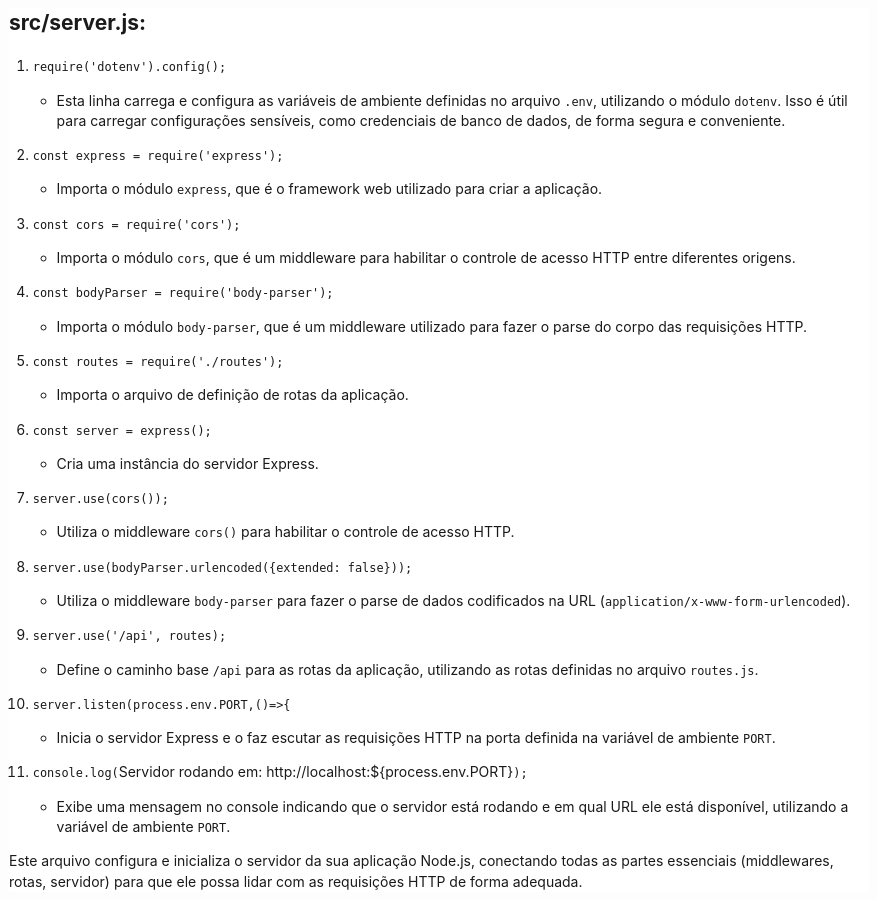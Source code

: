 ## src/server.js:
1. `require('dotenv').config();`
   - Esta linha carrega e configura as variáveis de ambiente definidas no arquivo `.env`, utilizando o módulo `dotenv`. Isso é útil para carregar configurações sensíveis, como credenciais de banco de dados, de forma segura e conveniente.

2. `const express = require('express');`
   - Importa o módulo `express`, que é o framework web utilizado para criar a aplicação.

3. `const cors = require('cors');`
   - Importa o módulo `cors`, que é um middleware para habilitar o controle de acesso HTTP entre diferentes origens.

4. `const bodyParser = require('body-parser');`
   - Importa o módulo `body-parser`, que é um middleware utilizado para fazer o parse do corpo das requisições HTTP.

5. `const routes = require('./routes');`
   - Importa o arquivo de definição de rotas da aplicação.

6. `const server = express();`
   - Cria uma instância do servidor Express.

7. `server.use(cors());`
   - Utiliza o middleware `cors()` para habilitar o controle de acesso HTTP.

8. `server.use(bodyParser.urlencoded({extended: false}));`
   - Utiliza o middleware `body-parser` para fazer o parse de dados codificados na URL (`application/x-www-form-urlencoded`).

9. `server.use('/api', routes);`
   - Define o caminho base `/api` para as rotas da aplicação, utilizando as rotas definidas no arquivo `routes.js`.

10. `server.listen(process.env.PORT,()=>{`
    - Inicia o servidor Express e o faz escutar as requisições HTTP na porta definida na variável de ambiente `PORT`.

11. `console.log(`Servidor rodando em: http://localhost:${process.env.PORT}`);`
    - Exibe uma mensagem no console indicando que o servidor está rodando e em qual URL ele está disponível, utilizando a variável de ambiente `PORT`.

Este arquivo configura e inicializa o servidor da sua aplicação Node.js, conectando todas as partes essenciais (middlewares, rotas, servidor) para que ele possa lidar com as requisições HTTP de forma adequada.